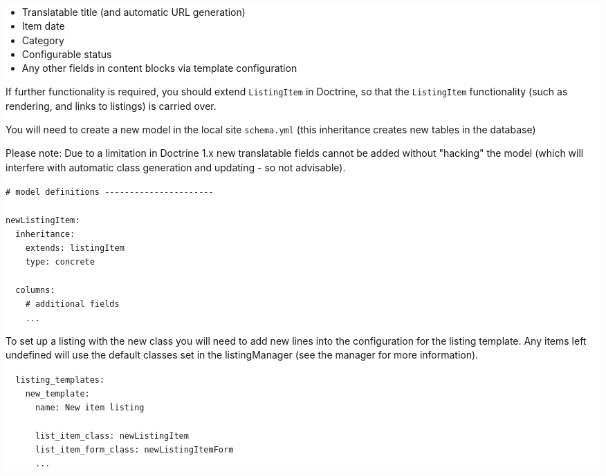  * Translatable title (and automatic URL generation)
 * Item date
 * Category
 * Configurable status
 * Any other fields in content blocks via template configuration

If further functionality is required, you should extend `ListingItem` in Doctrine, so that the `ListingItem` functionality (such as rendering, and links to listings) is carried over.

You will need to create a new model in the local site `schema.yml` (this inheritance creates new tables in the database)

Please note: Due to a limitation in Doctrine 1.x new translatable fields cannot be added without "hacking" the model (which will interfere with automatic class generation and updating - so not advisable).

    # model definitions ----------------------

    newListingItem:
      inheritance:
        extends: listingItem    
        type: concrete

      columns:
        # additional fields
        ...

To set up a listing with the new class you will need to add new lines into the configuration for the listing template.  Any items left undefined will use the default classes set in the listingManager (see the manager for more information).

      listing_templates:
        new_template:
          name: New item listing

          list_item_class: newListingItem
          list_item_form_class: newListingItemForm
          ...
